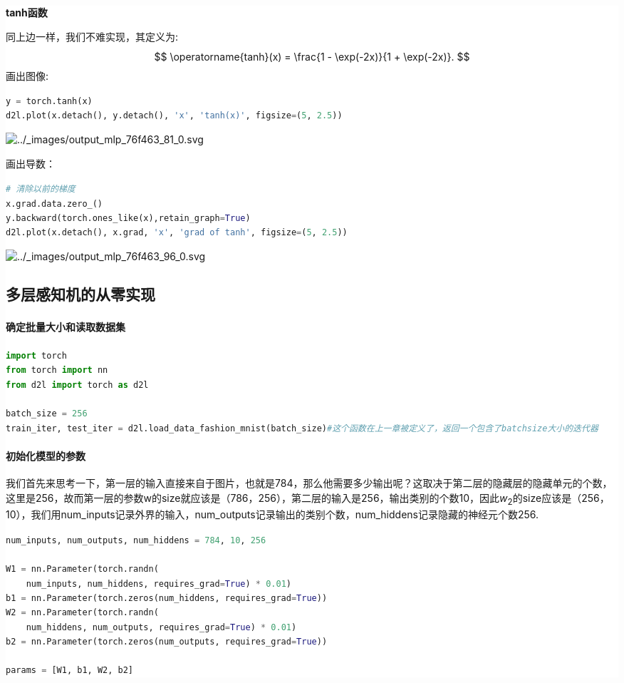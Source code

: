 **tanh函数**

同上边一样，我们不难实现，其定义为:
$$
\operatorname{tanh}(x) = \frac{1 - \exp(-2x)}{1 + \exp(-2x)}.
$$
画出图像:

```python
y = torch.tanh(x)
d2l.plot(x.detach(), y.detach(), 'x', 'tanh(x)', figsize=(5, 2.5))
```

![../_images/output_mlp_76f463_81_0.svg](C:\Users\裴英豪\Desktop\思维导图总结\第二个月\深度学习笔记\source\tanh.svg)

画出导数：

```python
# 清除以前的梯度
x.grad.data.zero_()
y.backward(torch.ones_like(x),retain_graph=True)
d2l.plot(x.detach(), x.grad, 'x', 'grad of tanh', figsize=(5, 2.5))
```

![../_images/output_mlp_76f463_96_0.svg](C:\Users\裴英豪\Desktop\思维导图总结\第二个月\深度学习笔记\source\tanh——grad.svg)





## 多层感知机的从零实现

#### 确定批量大小和读取数据集

```python
import torch
from torch import nn
from d2l import torch as d2l

batch_size = 256
train_iter, test_iter = d2l.load_data_fashion_mnist(batch_size)#这个函数在上一章被定义了，返回一个包含了batchsize大小的迭代器
```

#### 初始化模型的参数

我们首先来思考一下，第一层的输入直接来自于图片，也就是784，那么他需要多少输出呢？这取决于第二层的隐藏层的隐藏单元的个数，这里是256，故而第一层的参数w的size就应该是（786，256），第二层的输入是256，输出类别的个数10，因此$w_2$的size应该是（256，10），我们用num_inputs记录外界的输入，num_outputs记录输出的类别个数，num_hiddens记录隐藏的神经元个数256.

```python
num_inputs, num_outputs, num_hiddens = 784, 10, 256

W1 = nn.Parameter(torch.randn(
    num_inputs, num_hiddens, requires_grad=True) * 0.01)
b1 = nn.Parameter(torch.zeros(num_hiddens, requires_grad=True))
W2 = nn.Parameter(torch.randn(
    num_hiddens, num_outputs, requires_grad=True) * 0.01)
b2 = nn.Parameter(torch.zeros(num_outputs, requires_grad=True))

params = [W1, b1, W2, b2]
```
